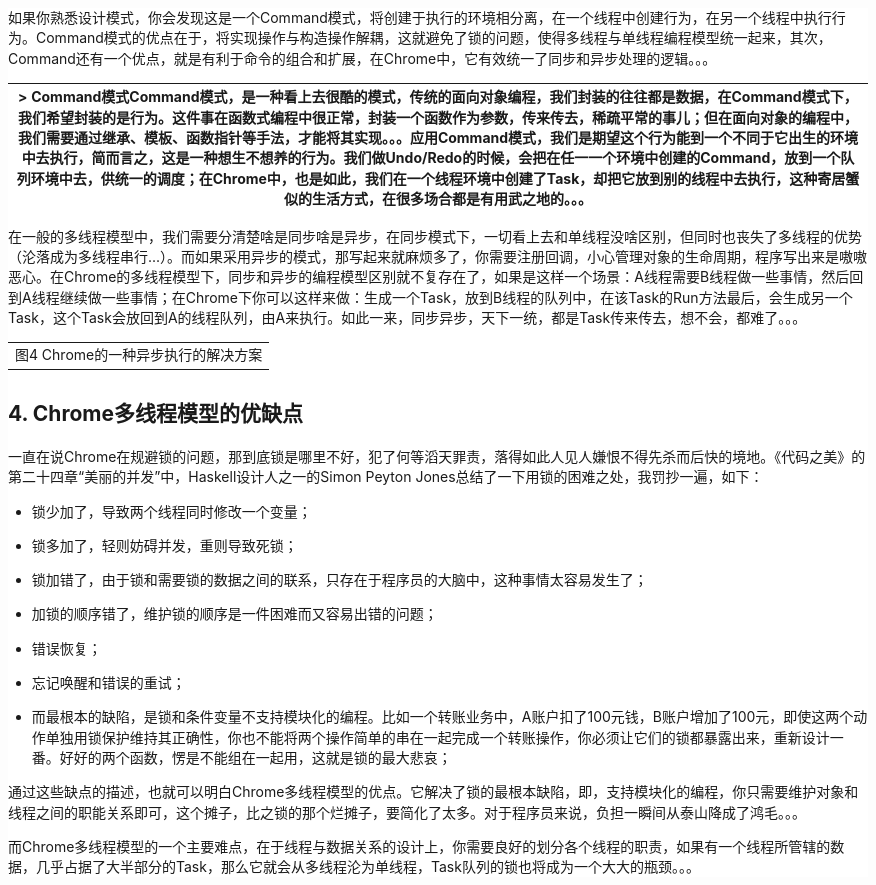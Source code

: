 





如果你熟悉设计模式，你会发现这是一个Command模式，将创建于执行的环境相分离，在一个线程中创建行为，在另一个线程中执行行为。Command模式的优点在于，将实现操作与构造操作解耦，这就避免了锁的问题，使得多线程与单线程编程模型统一起来，其次，Command还有一个优点，就是有利于命令的组合和扩展，在Chrome中，它有效统一了同步和异步处理的逻辑。。。




|> **Command模式**Command模式，是一种看上去很酷的模式，传统的面向对象编程，我们封装的往往都是数据，在Command模式下，我们希望封装的是行为。这件事在函数式编程中很正常，封装一个函数作为参数，传来传去，稀疏平常的事儿；但在面向对象的编程中，我们需要通过继承、模板、函数指针等手法，才能将其实现。。。应用Command模式，我们是期望这个行为能到一个不同于它出生的环境中去执行，简而言之，这是一种想生不想养的行为。我们做Undo/Redo的时候，会把在任一一个环境中创建的Command，放到一个队列环境中去，供统一的调度；在Chrome中，也是如此，我们在一个线程环境中创建了Task，却把它放到别的线程中去执行，这种寄居蟹似的生活方式，在很多场合都是有用武之地的。。。|
|----|






在一般的多线程模型中，我们需要分清楚啥是同步啥是异步，在同步模式下，一切看上去和单线程没啥区别，但同时也丧失了多线程的优势（沦落成为多线程串行...）。而如果采用异步的模式，那写起来就麻烦多了，你需要注册回调，小心管理对象的生命周期，程序写出来是嗷嗷恶心。在Chrome的多线程模型下，同步和异步的编程模型区别就不复存在了，如果是这样一个场景：A线程需要B线程做一些事情，然后回到A线程继续做一些事情；在Chrome下你可以这样来做：生成一个Task，放到B线程的队列中，在该Task的Run方法最后，会生成另一个Task，这个Task会放回到A的线程队列，由A来执行。如此一来，同步异步，天下一统，都是Task传来传去，想不会，都难了。。。





||
|----|
|图4 Chrome的一种异步执行的解决方案|



## 4. Chrome多线程模型的优缺点


一直在说Chrome在规避锁的问题，那到底锁是哪里不好，犯了何等滔天罪责，落得如此人见人嫌恨不得先杀而后快的境地。《代码之美》的第二十四章“美丽的并发”中，Haskell设计人之一的Simon Peyton Jones总结了一下用锁的困难之处，我罚抄一遍，如下：

- 锁少加了，导致两个线程同时修改一个变量；

- 锁多加了，轻则妨碍并发，重则导致死锁；

- 锁加错了，由于锁和需要锁的数据之间的联系，只存在于程序员的大脑中，这种事情太容易发生了；

- 加锁的顺序错了，维护锁的顺序是一件困难而又容易出错的问题；

- 错误恢复；

- 忘记唤醒和错误的重试；

- 而最根本的缺陷，是锁和条件变量不支持模块化的编程。比如一个转账业务中，A账户扣了100元钱，B账户增加了100元，即使这两个动作单独用锁保护维持其正确性，你也不能将两个操作简单的串在一起完成一个转账操作，你必须让它们的锁都暴露出来，重新设计一番。好好的两个函数，愣是不能组在一起用，这就是锁的最大悲哀；




通过这些缺点的描述，也就可以明白Chrome多线程模型的优点。它解决了锁的最根本缺陷，即，支持模块化的编程，你只需要维护对象和线程之间的职能关系即可，这个摊子，比之锁的那个烂摊子，要简化了太多。对于程序员来说，负担一瞬间从泰山降成了鸿毛。。。


而Chrome多线程模型的一个主要难点，在于线程与数据关系的设计上，你需要良好的划分各个线程的职责，如果有一个线程所管辖的数据，几乎占据了大半部分的Task，那么它就会从多线程沦为单线程，Task队列的锁也将成为一个大大的瓶颈。。。


